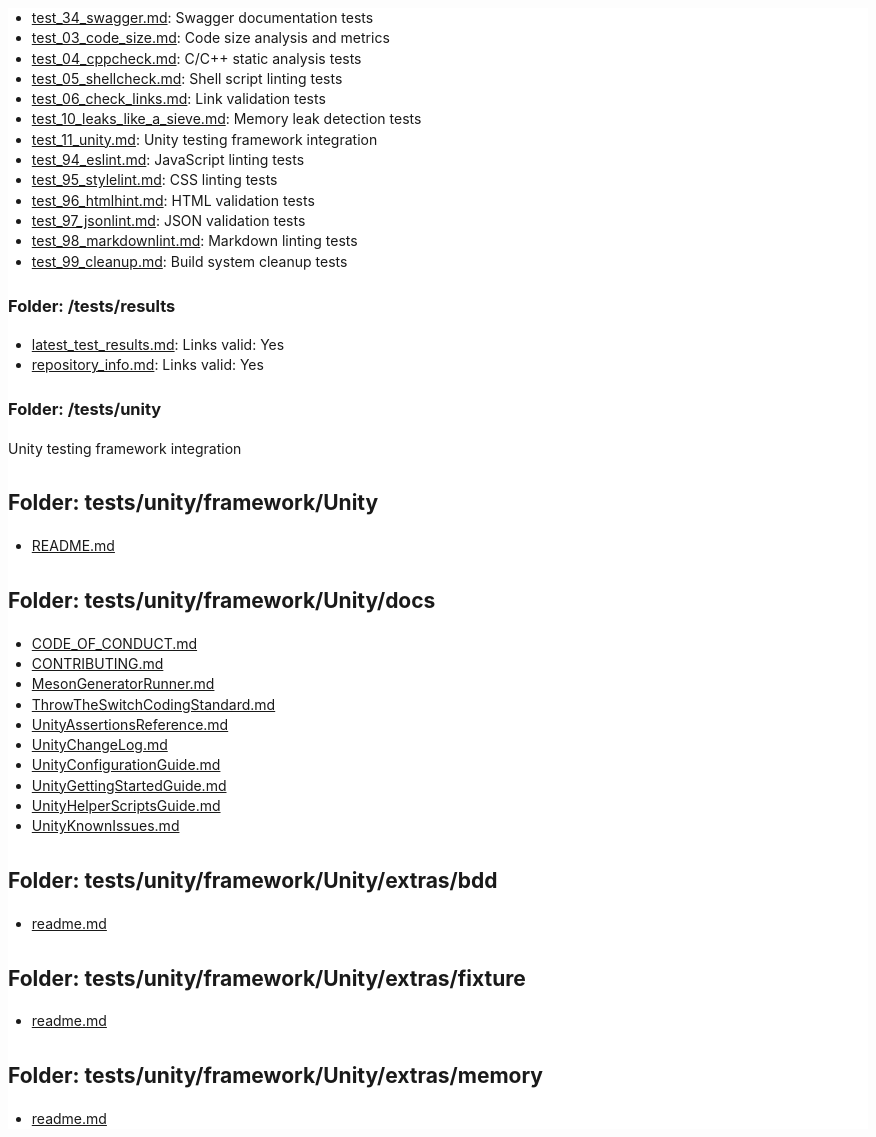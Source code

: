 - [test_34_swagger.md](tests/docs/test_34_swagger.md): Swagger documentation tests
- [test_03_code_size.md](tests/docs/test_03_code_size.md): Code size analysis and metrics
- [test_04_cppcheck.md](tests/docs/test_04_cppcheck.md): C/C++ static analysis tests
- [test_05_shellcheck.md](tests/docs/test_05_shellcheck.md): Shell script linting tests
- [test_06_check_links.md](tests/docs/test_06_check_links.md): Link validation tests
- [test_10_leaks_like_a_sieve.md](tests/docs/test_10_leaks_like_a_sieve.md): Memory leak detection tests
- [test_11_unity.md](tests/docs/test_11_unity.md): Unity testing framework integration
- [test_94_eslint.md](tests/docs/test_94_eslint.md): JavaScript linting tests
- [test_95_stylelint.md](tests/docs/test_95_stylelint.md): CSS linting tests
- [test_96_htmlhint.md](tests/docs/test_96_htmlhint.md): HTML validation tests
- [test_97_jsonlint.md](tests/docs/test_97_jsonlint.md): JSON validation tests
- [test_98_markdownlint.md](tests/docs/test_98_markdownlint.md): Markdown linting tests
- [test_99_cleanup.md](tests/docs/test_99_cleanup.md): Build system cleanup tests

### Folder: /tests/results

- [latest_test_results.md](tests/results/latest_test_results.md): Links valid: Yes
- [repository_info.md](tests/results/repository_info.md): Links valid: Yes

### Folder: /tests/unity

Unity testing framework integration

## Folder: tests/unity/framework/Unity

- [README.md](tests/unity/framework/Unity/README.md)

## Folder: tests/unity/framework/Unity/docs

- [CODE_OF_CONDUCT.md](tests/unity/framework/Unity/docs/CODE_OF_CONDUCT.md)
- [CONTRIBUTING.md](tests/unity/framework/Unity/docs/CONTRIBUTING.md)
- [MesonGeneratorRunner.md](tests/unity/framework/Unity/docs/MesonGeneratorRunner.md)
- [ThrowTheSwitchCodingStandard.md](tests/unity/framework/Unity/docs/ThrowTheSwitchCodingStandard.md)
- [UnityAssertionsReference.md](tests/unity/framework/Unity/docs/UnityAssertionsReference.md)
- [UnityChangeLog.md](tests/unity/framework/Unity/docs/UnityChangeLog.md)
- [UnityConfigurationGuide.md](tests/unity/framework/Unity/docs/UnityConfigurationGuide.md)
- [UnityGettingStartedGuide.md](tests/unity/framework/Unity/docs/UnityGettingStartedGuide.md)
- [UnityHelperScriptsGuide.md](tests/unity/framework/Unity/docs/UnityHelperScriptsGuide.md)
- [UnityKnownIssues.md](tests/unity/framework/Unity/docs/UnityKnownIssues.md)

## Folder: tests/unity/framework/Unity/extras/bdd

- [readme.md](tests/unity/framework/Unity/extras/bdd/readme.md)

## Folder: tests/unity/framework/Unity/extras/fixture

- [readme.md](tests/unity/framework/Unity/extras/fixture/readme.md)

## Folder: tests/unity/framework/Unity/extras/memory

- [readme.md](tests/unity/framework/Unity/extras/memory/readme.md)
